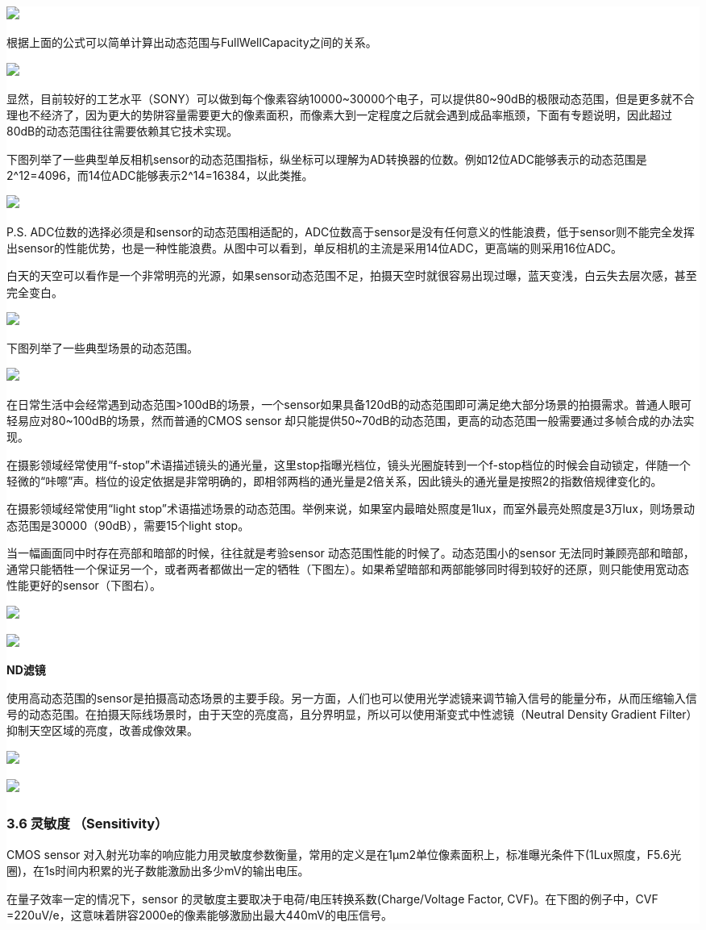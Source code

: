 ![](https://pic3.zhimg.com/80/v2-3809799b5ff939727194e95f61c8082a_720w.jpg)

根据上面的公式可以简单计算出动态范围与FullWellCapacity之间的关系。

![](https://pic3.zhimg.com/80/v2-6b8ff944990e4e7845c05b2ad70693ee_720w.jpg)

显然，目前较好的工艺水平（SONY）可以做到每个像素容纳10000~30000个电子，可以提供80~90dB的极限动态范围，但是更多就不合理也不经济了，因为更大的势阱容量需要更大的像素面积，而像素大到一定程度之后就会遇到成品率瓶颈，下面有专题说明，因此超过80dB的动态范围往往需要依赖其它技术实现。

下图列举了一些典型单反相机sensor的动态范围指标，纵坐标可以理解为AD转换器的位数。例如12位ADC能够表示的动态范围是2^12=4096，而14位ADC能够表示2^14=16384，以此类推。

![](https://pic2.zhimg.com/80/v2-db2cfcd0d0143d9c0b1fdcbdb3a4dc09_720w.jpg)

P.S. ADC位数的选择必须是和sensor的动态范围相适配的，ADC位数高于sensor是没有任何意义的性能浪费，低于sensor则不能完全发挥出sensor的性能优势，也是一种性能浪费。从图中可以看到，单反相机的主流是采用14位ADC，更高端的则采用16位ADC。

白天的天空可以看作是一个非常明亮的光源，如果sensor动态范围不足，拍摄天空时就很容易出现过曝，蓝天变浅，白云失去层次感，甚至完全变白。

![](https://pic4.zhimg.com/80/v2-08df54dc899054f0c3172736b65ea03b_720w.jpg)

下图列举了一些典型场景的动态范围。

![](https://pic4.zhimg.com/80/v2-939f1bdb9d6b5954aa351fc6a93384f7_720w.jpg)

在日常生活中会经常遇到动态范围&gt;100dB的场景，一个sensor如果具备120dB的动态范围即可满足绝大部分场景的拍摄需求。普通人眼可轻易应对80~100dB的场景，然而普通的CMOS sensor 却只能提供50~70dB的动态范围，更高的动态范围一般需要通过多帧合成的办法实现。

在摄影领域经常使用“f-stop”术语描述镜头的通光量，这里stop指曝光档位，镜头光圈旋转到一个f-stop档位的时候会自动锁定，伴随一个轻微的“咔嚓”声。档位的设定依据是非常明确的，即相邻两档的通光量是2倍关系，因此镜头的通光量是按照2的指数倍规律变化的。

在摄影领域经常使用“light stop”术语描述场景的动态范围。举例来说，如果室内最暗处照度是1lux，而室外最亮处照度是3万lux，则场景动态范围是30000（90dB），需要15个light stop。

当一幅画面同中时存在亮部和暗部的时候，往往就是考验sensor 动态范围性能的时候了。动态范围小的sensor 无法同时兼顾亮部和暗部，通常只能牺牲一个保证另一个，或者两者都做出一定的牺牲（下图左）。如果希望暗部和两部能够同时得到较好的还原，则只能使用宽动态性能更好的sensor（下图右）。

![](https://pic2.zhimg.com/80/v2-312345534bf4b74e324e58936e1dbd2d_720w.jpg)

![](https://pic1.zhimg.com/80/v2-5764f4dd6ca557e251ba3f2d956bd494_720w.jpg)

**ND滤镜**

使用高动态范围的sensor是拍摄高动态场景的主要手段。另一方面，人们也可以使用光学滤镜来调节输入信号的能量分布，从而压缩输入信号的动态范围。在拍摄天际线场景时，由于天空的亮度高，且分界明显，所以可以使用渐变式中性滤镜（Neutral Density Gradient Filter）抑制天空区域的亮度，改善成像效果。

![](https://pic2.zhimg.com/80/v2-51e75a79648f1c47d4ef55947d9489b9_720w.jpg)

![](https://pic3.zhimg.com/80/v2-8766f975f0a6d1ea56453ea0cca41696_720w.jpg)

### 3.6 灵敏度 （Sensitivity）

CMOS sensor 对入射光功率的响应能力用灵敏度参数衡量，常用的定义是在1μm2单位像素面积上，标准曝光条件下(1Lux照度，F5.6光圈)，在1s时间内积累的光子数能激励出多少mV的输出电压。

在量子效率一定的情况下，sensor 的灵敏度主要取决于电荷/电压转换系数(Charge/Voltage Factor, CVF)。在下图的例子中，CVF =220uV/e，这意味着阱容2000e的像素能够激励出最大440mV的电压信号。
